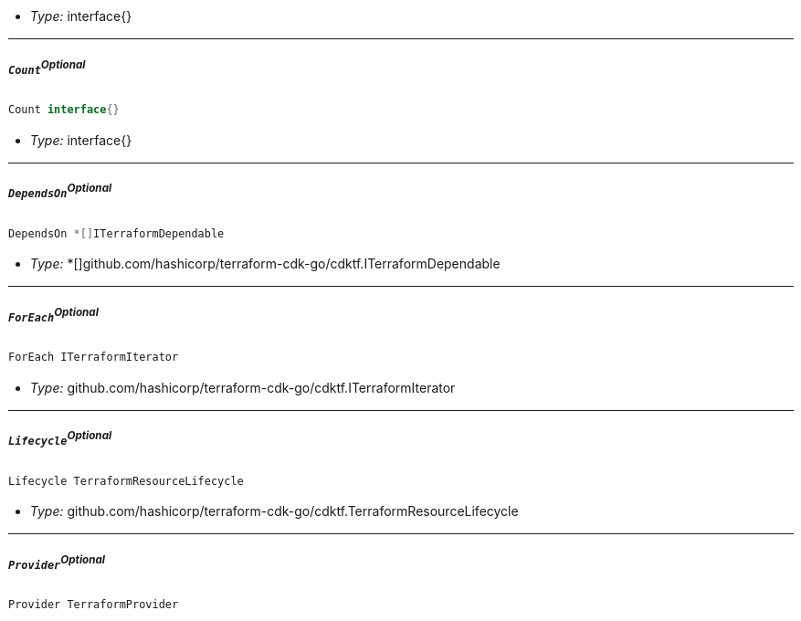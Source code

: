 - *Type:* interface{}

---

##### `Count`<sup>Optional</sup> <a name="Count" id="@cdktf/provider-snowflake.dataSnowflakeAlerts.DataSnowflakeAlertsConfig.property.count"></a>

```go
Count interface{}
```

- *Type:* interface{}

---

##### `DependsOn`<sup>Optional</sup> <a name="DependsOn" id="@cdktf/provider-snowflake.dataSnowflakeAlerts.DataSnowflakeAlertsConfig.property.dependsOn"></a>

```go
DependsOn *[]ITerraformDependable
```

- *Type:* *[]github.com/hashicorp/terraform-cdk-go/cdktf.ITerraformDependable

---

##### `ForEach`<sup>Optional</sup> <a name="ForEach" id="@cdktf/provider-snowflake.dataSnowflakeAlerts.DataSnowflakeAlertsConfig.property.forEach"></a>

```go
ForEach ITerraformIterator
```

- *Type:* github.com/hashicorp/terraform-cdk-go/cdktf.ITerraformIterator

---

##### `Lifecycle`<sup>Optional</sup> <a name="Lifecycle" id="@cdktf/provider-snowflake.dataSnowflakeAlerts.DataSnowflakeAlertsConfig.property.lifecycle"></a>

```go
Lifecycle TerraformResourceLifecycle
```

- *Type:* github.com/hashicorp/terraform-cdk-go/cdktf.TerraformResourceLifecycle

---

##### `Provider`<sup>Optional</sup> <a name="Provider" id="@cdktf/provider-snowflake.dataSnowflakeAlerts.DataSnowflakeAlertsConfig.property.provider"></a>

```go
Provider TerraformProvider
```
